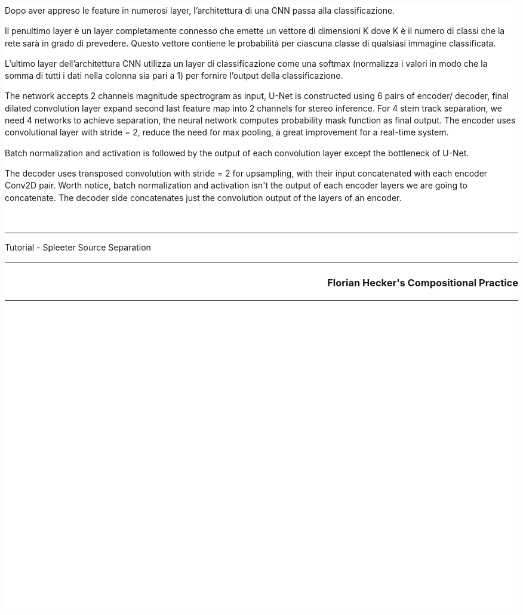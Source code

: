 Dopo aver appreso le feature in numerosi layer, l’architettura di una CNN passa alla classificazione.

Il penultimo layer è un layer completamente connesso che emette un vettore di dimensioni K dove K è il numero di classi che la rete sarà in grado di prevedere. Questo vettore contiene le probabilità per ciascuna classe di qualsiasi immagine classificata.

L’ultimo layer dell’architettura CNN utilizza un layer di classificazione come una softmax (normalizza i valori in modo che la somma di tutti i dati nella colonna sia pari a 1) per fornire l’output della classificazione.

The network accepts 2 channels magnitude spectrogram as input, U-Net is constructed using 6 pairs of encoder/ decoder, final dilated convolution layer expand second last feature map into 2 channels for stereo inference. For 4 stem track separation, we need 4 networks to achieve separation, the neural network computes probability
mask function as final output. The encoder uses convolutional layer with stride = 2, reduce the need for max pooling, a great improvement for a real-time system.

Batch normalization and activation is followed by the output of each convolution layer except the bottleneck of U-Net.

The decoder uses transposed convolution with stride = 2 for upsampling, with their input concatenated with each encoder Conv2D pair.
Worth notice, batch normalization and activation isn't the output of each encoder layers we are going to concatenate. The decoder side concatenates just the convolution output of the layers of an encoder.


<br>

---

Tutorial - Spleeter Source Separation

---

<h3 id="heck" align="right">Florian Hecker's Compositional Practice</h3>

---

<br>

<style>
.video-holder {
  position: relative;
  width: 100%;
  height: 0;
  padding-bottom: 56.25%;
  overflow: hidden;
}
.video-holder iframe {
  position: absolute;
  top: 0;
  left: 0;
  width: 100%;
  height: 100%;
}
</style>
<div class="video-holder">
  <iframe width="560"
          height="315" 
          src="https://www.youtube.com/embed/TLEwf9P_ilc?si=H7k0FiKSXIiEDLLC" 
          frameborder="0" 
          allowfullscreen></iframe>
</div>
